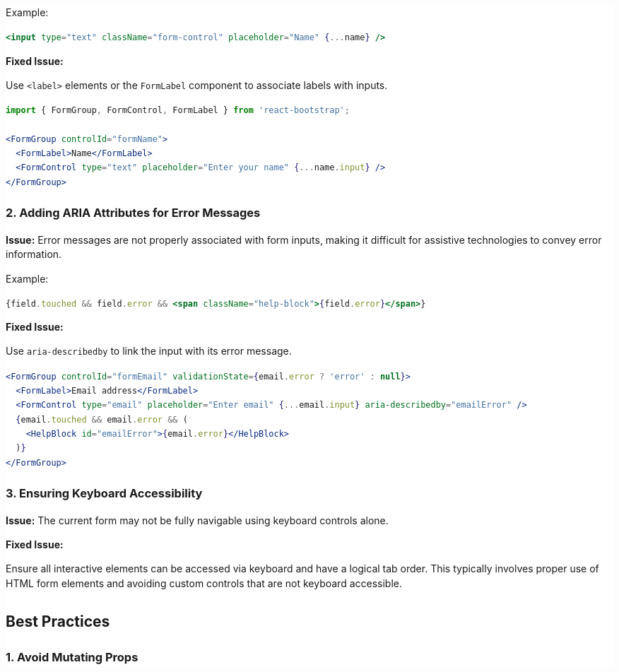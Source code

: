 Example:
```jsx
<input type="text" className="form-control" placeholder="Name" {...name} />
```

**Fixed Issue:**

Use `<label>` elements or the `FormLabel` component to associate labels with inputs.

```jsx
import { FormGroup, FormControl, FormLabel } from 'react-bootstrap';

<FormGroup controlId="formName">
  <FormLabel>Name</FormLabel>
  <FormControl type="text" placeholder="Enter your name" {...name.input} />
</FormGroup>
```

### 2. Adding ARIA Attributes for Error Messages

**Issue:** Error messages are not properly associated with form inputs, making it difficult for assistive technologies to convey error information.

Example:
```jsx
{field.touched && field.error && <span className="help-block">{field.error}</span>}
```

**Fixed Issue:**

Use `aria-describedby` to link the input with its error message.

```jsx
<FormGroup controlId="formEmail" validationState={email.error ? 'error' : null}>
  <FormLabel>Email address</FormLabel>
  <FormControl type="email" placeholder="Enter email" {...email.input} aria-describedby="emailError" />
  {email.touched && email.error && (
    <HelpBlock id="emailError">{email.error}</HelpBlock>
  )}
</FormGroup>
```

### 3. Ensuring Keyboard Accessibility

**Issue:** The current form may not be fully navigable using keyboard controls alone.

**Fixed Issue:**

Ensure all interactive elements can be accessed via keyboard and have a logical tab order. This typically involves proper use of HTML form elements and avoiding custom controls that are not keyboard accessible.

## Best Practices

### 1. Avoid Mutating Props

